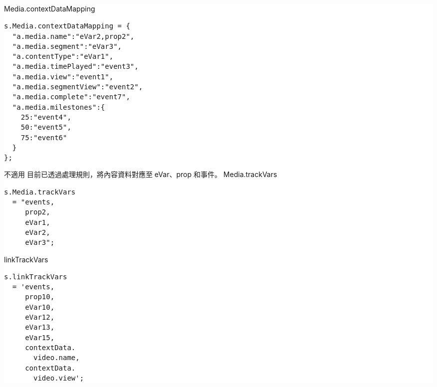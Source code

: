 </pre>
</td>
</tr>
<tr>
<td>
Media.contextDataMapping
</td>
<td>
<pre>
s.Media.contextDataMapping = {
  "a.media.name":"eVar2,prop2",
  "a.media.segment":"eVar3",
  "a.contentType":"eVar1",
  "a.media.timePlayed":"event3",
  "a.media.view":"event1",
  "a.media.segmentView":"event2",
  "a.media.complete":"event7",
  "a.media.milestones":{
    25:"event4",
    50:"event5",
    75:"event6"
  }
};
</pre>
</td>
<td>不適用
</td>
<td>目前已透過處理規則，將內容資料對應至 eVar、prop 和事件。
</td>
</tr>
<tr>
<td>
Media.trackVars
</td>
<td>
<pre>
s.Media.trackVars
  = "events,
     prop2,
     eVar1,
     eVar2,
     eVar3";
</pre>
</td>
<td>
linkTrackVars
</td>
<td>
<pre>
s.linkTrackVars
  = 'events,
     prop10,
     eVar10,
     eVar12,
     eVar13,
     eVar15,
     contextData.
       video.name,
     contextData.
       video.view';
</pre>
</td>
</tr>
<tr>